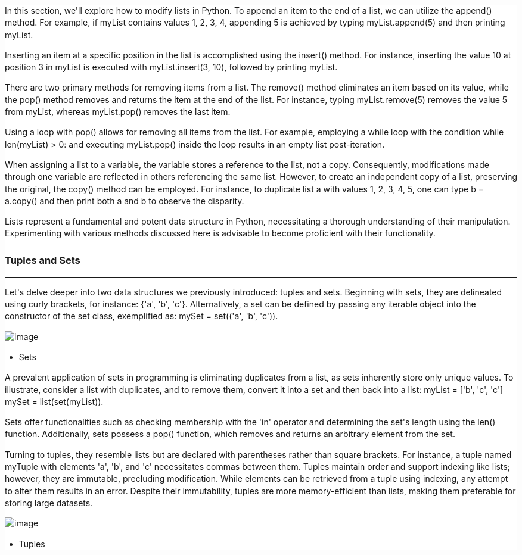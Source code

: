 In this section, we'll explore how to modify lists in Python. To append an item to the end of a list, we can utilize the append() method. For example, if myList contains values 1, 2, 3, 4, appending 5 is achieved by typing myList.append(5) and then printing myList.

Inserting an item at a specific position in the list is accomplished using the insert() method. For instance, inserting the value 10 at position 3 in myList is executed with myList.insert(3, 10), followed by printing myList.

There are two primary methods for removing items from a list. The remove() method eliminates an item based on its value, while the pop() method removes and returns the item at the end of the list. For instance, typing myList.remove(5) removes the value 5 from myList, whereas myList.pop() removes the last item.

Using a loop with pop() allows for removing all items from the list. For example, employing a while loop with the condition while len(myList) > 0: and executing myList.pop() inside the loop results in an empty list post-iteration.

When assigning a list to a variable, the variable stores a reference to the list, not a copy. Consequently, modifications made through one variable are reflected in others referencing the same list. However, to create an independent copy of a list, preserving the original, the copy() method can be employed. For instance, to duplicate list a with values 1, 2, 3, 4, 5, one can type b = a.copy() and then print both a and b to observe the disparity.

Lists represent a fundamental and potent data structure in Python, necessitating a thorough understanding of their manipulation. Experimenting with various methods discussed here is advisable to become proficient with their functionality.

### Tuples and Sets
-------------------

Let's delve deeper into two data structures we previously introduced: tuples and sets. Beginning with sets, they are delineated using curly brackets, for instance: {'a', 'b', 'c'}. Alternatively, a set can be defined by passing any iterable object into the constructor of the set class, exemplified as: mySet = set(('a', 'b', 'c')).

![image](https://github.com/MihlaliKota/Intro-To-Python/assets/133135575/709a8810-8a3d-4b18-b0a8-3f039f023c37)
- Sets

A prevalent application of sets in programming is eliminating duplicates from a list, as sets inherently store only unique values. To illustrate, consider a list with duplicates, and to remove them, convert it into a set and then back into a list: myList = ['b', 'c', 'c'] mySet = list(set(myList)).

Sets offer functionalities such as checking membership with the 'in' operator and determining the set's length using the len() function. Additionally, sets possess a pop() function, which removes and returns an arbitrary element from the set.

Turning to tuples, they resemble lists but are declared with parentheses rather than square brackets. For instance, a tuple named myTuple with elements 'a', 'b', and 'c' necessitates commas between them. Tuples maintain order and support indexing like lists; however, they are immutable, precluding modification. While elements can be retrieved from a tuple using indexing, any attempt to alter them results in an error. Despite their immutability, tuples are more memory-efficient than lists, making them preferable for storing large datasets.

![image](https://github.com/MihlaliKota/Intro-To-Python/assets/133135575/a6f96ef9-7b0b-472c-b66c-305aab915513)
- Tuples
